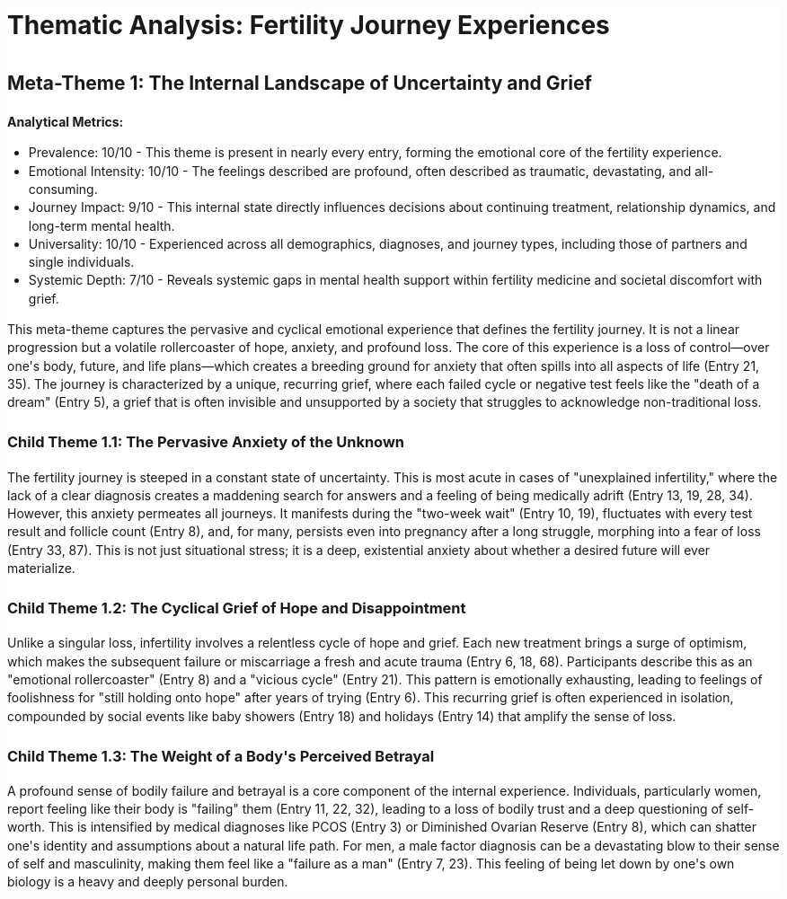 # Thematic Analysis: Fertility Journey Experiences

## Meta-Theme 1: The Internal Landscape of Uncertainty and Grief
**Analytical Metrics:**
- Prevalence: 10/10 - This theme is present in nearly every entry, forming the emotional core of the fertility experience.
- Emotional Intensity: 10/10 - The feelings described are profound, often described as traumatic, devastating, and all-consuming.
- Journey Impact: 9/10 - This internal state directly influences decisions about continuing treatment, relationship dynamics, and long-term mental health.
- Universality: 10/10 - Experienced across all demographics, diagnoses, and journey types, including those of partners and single individuals.
- Systemic Depth: 7/10 - Reveals systemic gaps in mental health support within fertility medicine and societal discomfort with grief.

This meta-theme captures the pervasive and cyclical emotional experience that defines the fertility journey. It is not a linear progression but a volatile rollercoaster of hope, anxiety, and profound loss. The core of this experience is a loss of control—over one's body, future, and life plans—which creates a breeding ground for anxiety that often spills into all aspects of life (Entry 21, 35). The journey is characterized by a unique, recurring grief, where each failed cycle or negative test feels like the "death of a dream" (Entry 5), a grief that is often invisible and unsupported by a society that struggles to acknowledge non-traditional loss.

### Child Theme 1.1: The Pervasive Anxiety of the Unknown
The fertility journey is steeped in a constant state of uncertainty. This is most acute in cases of "unexplained infertility," where the lack of a clear diagnosis creates a maddening search for answers and a feeling of being medically adrift (Entry 13, 19, 28, 34). However, this anxiety permeates all journeys. It manifests during the "two-week wait" (Entry 10, 19), fluctuates with every test result and follicle count (Entry 8), and, for many, persists even into pregnancy after a long struggle, morphing into a fear of loss (Entry 33, 87). This is not just situational stress; it is a deep, existential anxiety about whether a desired future will ever materialize.

### Child Theme 1.2: The Cyclical Grief of Hope and Disappointment
Unlike a singular loss, infertility involves a relentless cycle of hope and grief. Each new treatment brings a surge of optimism, which makes the subsequent failure or miscarriage a fresh and acute trauma (Entry 6, 18, 68). Participants describe this as an "emotional rollercoaster" (Entry 8) and a "vicious cycle" (Entry 21). This pattern is emotionally exhausting, leading to feelings of foolishness for "still holding onto hope" after years of trying (Entry 6). This recurring grief is often experienced in isolation, compounded by social events like baby showers (Entry 18) and holidays (Entry 14) that amplify the sense of loss.

### Child Theme 1.3: The Weight of a Body's Perceived Betrayal
A profound sense of bodily failure and betrayal is a core component of the internal experience. Individuals, particularly women, report feeling like their body is "failing" them (Entry 11, 22, 32), leading to a loss of bodily trust and a deep questioning of self-worth. This is intensified by medical diagnoses like PCOS (Entry 3) or Diminished Ovarian Reserve (Entry 8), which can shatter one's identity and assumptions about a natural life path. For men, a male factor diagnosis can be a devastating blow to their sense of self and masculinity, making them feel like a "failure as a man" (Entry 7, 23). This feeling of being let down by one's own biology is a heavy and deeply personal burden.
